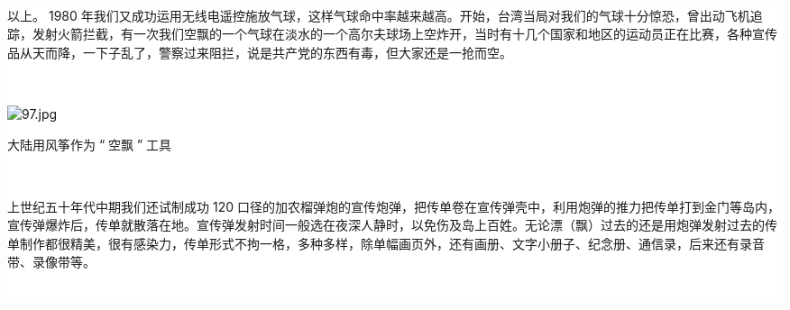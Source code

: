   </span>
  <span class="s1">
   以上。
  </span>
  <span class="s2">
   1980
  </span>
  <span class="s1">
   年我们又成功运用无线电遥控施放气球，这样气球命中率越来越高。开始，台湾当局对我们的气球十分惊恐，曾出动飞机追踪，发射火箭拦截，有一次我们空飘的一个气球在淡水的一个高尔夫球场上空炸开，当时有十几个国家和地区的运动员正在比赛，各种宣传品从天而降，一下子乱了，警察过来阻拦，说是共产党的东西有毒，但大家还是一抢而空。
  </span>
 </p>
 <p class="p1">
  <span class="s1">
  </span>
  <br/>
 </p>
 <p class="p3">
  <span class="s1">
   <img alt="97.jpg" border="0" height="294" src="/medias/contents/5318/97.jpg" width="300"/>
  </span>
 </p>
 <p class="p2">
  <span class="s1">
   大陆用风筝作为
  </span>
  <span class="s2">
   “
  </span>
  <span class="s1">
   空飘
  </span>
  <span class="s2">
   ”
  </span>
  <span class="s1">
   工具
  </span>
 </p>
 <p class="p1">
  <span class="s1">
  </span>
  <br/>
 </p>
 <p class="p2">
  <span class="s1">
   上世纪五十年代中期我们还试制成功
  </span>
  <span class="s2">
   120
  </span>
  <span class="s1">
   口径的加农榴弹炮的宣传炮弹，把传单卷在宣传弹壳中，利用炮弹的推力把传单打到金门等岛内，宣传弹爆炸后，传单就散落在地。宣传弹发射时间一般选在夜深人静时，以免伤及岛上百姓。无论漂（飘）过去的还是用炮弹发射过去的传单制作都很精美，很有感染力，传单形式不拘一格，多种多样，除单幅画页外，还有画册、文字小册子、纪念册、通信录，后来还有录音带、录像带等。
  </span>
 </p>
 <p class="p1">
  <span class="s1">
  </span>
  <br/>
 </p>
 <p class="p3">
  <span class="s1">